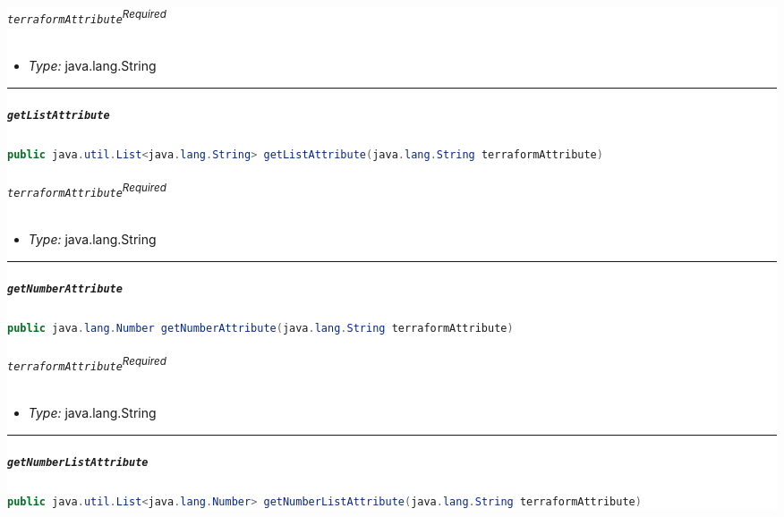 ###### `terraformAttribute`<sup>Required</sup> <a name="terraformAttribute" id="rhizo-co-terraform-provider-oci.bdsBdsInstanceMetastoreConfig.BdsBdsInstanceMetastoreConfigTimeoutsOutputReference.getBooleanMapAttribute.parameter.terraformAttribute"></a>

- *Type:* java.lang.String

---

##### `getListAttribute` <a name="getListAttribute" id="rhizo-co-terraform-provider-oci.bdsBdsInstanceMetastoreConfig.BdsBdsInstanceMetastoreConfigTimeoutsOutputReference.getListAttribute"></a>

```java
public java.util.List<java.lang.String> getListAttribute(java.lang.String terraformAttribute)
```

###### `terraformAttribute`<sup>Required</sup> <a name="terraformAttribute" id="rhizo-co-terraform-provider-oci.bdsBdsInstanceMetastoreConfig.BdsBdsInstanceMetastoreConfigTimeoutsOutputReference.getListAttribute.parameter.terraformAttribute"></a>

- *Type:* java.lang.String

---

##### `getNumberAttribute` <a name="getNumberAttribute" id="rhizo-co-terraform-provider-oci.bdsBdsInstanceMetastoreConfig.BdsBdsInstanceMetastoreConfigTimeoutsOutputReference.getNumberAttribute"></a>

```java
public java.lang.Number getNumberAttribute(java.lang.String terraformAttribute)
```

###### `terraformAttribute`<sup>Required</sup> <a name="terraformAttribute" id="rhizo-co-terraform-provider-oci.bdsBdsInstanceMetastoreConfig.BdsBdsInstanceMetastoreConfigTimeoutsOutputReference.getNumberAttribute.parameter.terraformAttribute"></a>

- *Type:* java.lang.String

---

##### `getNumberListAttribute` <a name="getNumberListAttribute" id="rhizo-co-terraform-provider-oci.bdsBdsInstanceMetastoreConfig.BdsBdsInstanceMetastoreConfigTimeoutsOutputReference.getNumberListAttribute"></a>

```java
public java.util.List<java.lang.Number> getNumberListAttribute(java.lang.String terraformAttribute)
```
